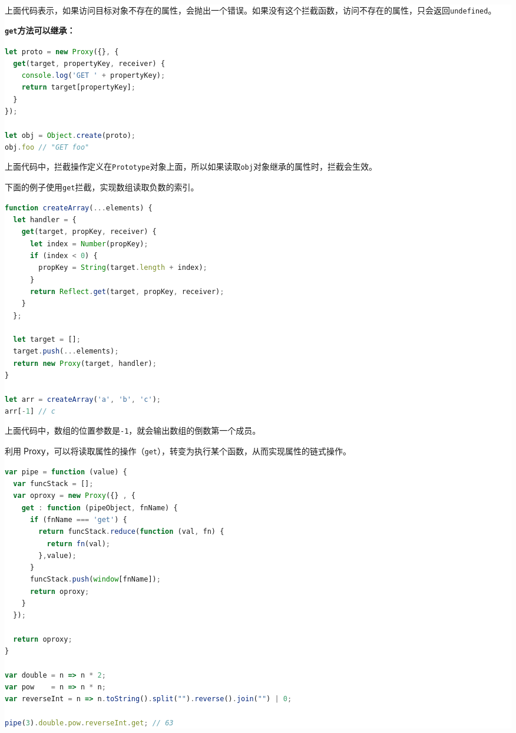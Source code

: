 上面代码表示，如果访问目标对象不存在的属性，会抛出一个错误。如果没有这个拦截函数，访问不存在的属性，只会返回`undefined`。

**`get`方法可以继承：**

```javascript
let proto = new Proxy({}, {
  get(target, propertyKey, receiver) {
    console.log('GET ' + propertyKey);
    return target[propertyKey];
  }
});

let obj = Object.create(proto);
obj.foo // "GET foo"
```

上面代码中，拦截操作定义在`Prototype`对象上面，所以如果读取`obj`对象继承的属性时，拦截会生效。

下面的例子使用`get`拦截，实现数组读取负数的索引。

```javascript
function createArray(...elements) {
  let handler = {
    get(target, propKey, receiver) {
      let index = Number(propKey);
      if (index < 0) {
        propKey = String(target.length + index);
      }
      return Reflect.get(target, propKey, receiver);
    }
  };

  let target = [];
  target.push(...elements);
  return new Proxy(target, handler);
}

let arr = createArray('a', 'b', 'c');
arr[-1] // c
```

上面代码中，数组的位置参数是`-1`，就会输出数组的倒数第一个成员。

利用 Proxy，可以将读取属性的操作（`get`），转变为执行某个函数，从而实现属性的链式操作。

```javascript
var pipe = function (value) {
  var funcStack = [];
  var oproxy = new Proxy({} , {
    get : function (pipeObject, fnName) {
      if (fnName === 'get') {
        return funcStack.reduce(function (val, fn) {
          return fn(val);
        },value);
      }
      funcStack.push(window[fnName]);
      return oproxy;
    }
  });

  return oproxy;
}

var double = n => n * 2;
var pow    = n => n * n;
var reverseInt = n => n.toString().split("").reverse().join("") | 0;

pipe(3).double.pow.reverseInt.get; // 63
```

  [Symbol.for('secret')]: '4',